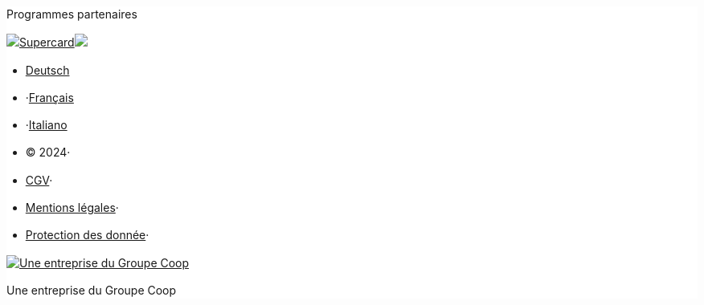Programmes partenaires

[![](/next-assets/images/logos/supercard.svg)Supercard](https://www.microspot.ch/fr/cms/supercard)[![](/next-assets/images/logos/euronics.svg)](https://www.euronics.com/)

* [Deutsch](https://www.microspot.ch/de?utm_source=msp&utm_medium=referral&utm_campaign=%28ft-global_redirect%29%28cc-cmot%29%28pl-id%29%28l-fr%29%28t-na%29)
* ·[Français](https://www.microspot.ch/fr?utm_source=msp&utm_medium=referral&utm_campaign=%28ft-global_redirect%29%28cc-cmot%29%28pl-id%29%28l-fr%29%28t-na%29)
* ·[Italiano](https://www.microspot.ch/it?utm_source=msp&utm_medium=referral&utm_campaign=%28ft-global_redirect%29%28cc-cmot%29%28pl-id%29%28l-fr%29%28t-na%29)

* © 2024·
* [CGV](https://www.microspot.ch/fr/cms/entreprise/cgv)·
* [Mentions légales](https://www.microspot.ch/fr/cms/entreprise/mentions-l%C3%A9gales)·
* [Protection des donnée](https://www.coop.ch/fr/entreprise/protection-des-donnees/interdiscount.html)·

[![Une entreprise du Groupe Coop](/next-assets/images/logos/coop.svg)](https://www.coop.ch/fr/)

Une entreprise du Groupe Coop